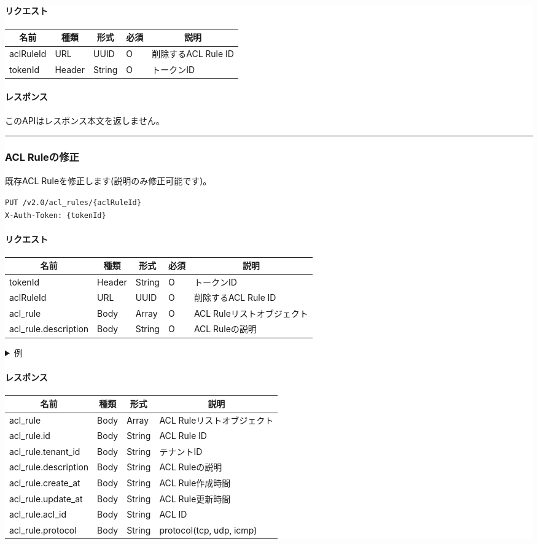 #### リクエスト

| 名前 | 種類 | 形式 | 必須 | 説明 |
|---|---|---|---|---|
| aclRuleId | URL | UUID | O | 削除するACL Rule ID |
| tokenId | Header | String | O | トークンID |

#### レスポンス

このAPIはレスポンス本文を返しません。

---

### ACL Ruleの修正

既存ACL Ruleを修正します(説明のみ修正可能です)。

```
PUT /v2.0/acl_rules/{aclRuleId}
X-Auth-Token: {tokenId}
```

#### リクエスト

| 名前 | 種類 | 形式 | 必須 | 説明 |
|---|---|---|---|---|
| tokenId | Header | String | O | トークンID |
| aclRuleId | URL | UUID | O | 削除するACL Rule ID |
| acl\_rule | Body | Array | O | ACL Ruleリストオブジェクト |
| acl\_rule.description | Body | String | O | ACL Ruleの説明 |

<details><summary>例</summary></details>

#### レスポンス

| 名前 | 種類 | 形式 | 説明 |
|---|---|---|---|
| acl\_rule | Body | Array | ACL Ruleリストオブジェクト |
| acl\_rule.id | Body | String | ACL Rule ID |
| acl\_rule.tenant_id | Body | String | テナントID |
| acl\_rule.description | Body | String | ACL Ruleの説明 |
| acl\_rule.create_at | Body | String | ACL Rule作成時間 |
| acl\_rule.update_at | Body | String | ACL Rule更新時間 |
| acl\_rule.acl_id | Body | String | ACL ID |
| acl\_rule.protocol | Body | String | protocol(tcp, udp, icmp) |